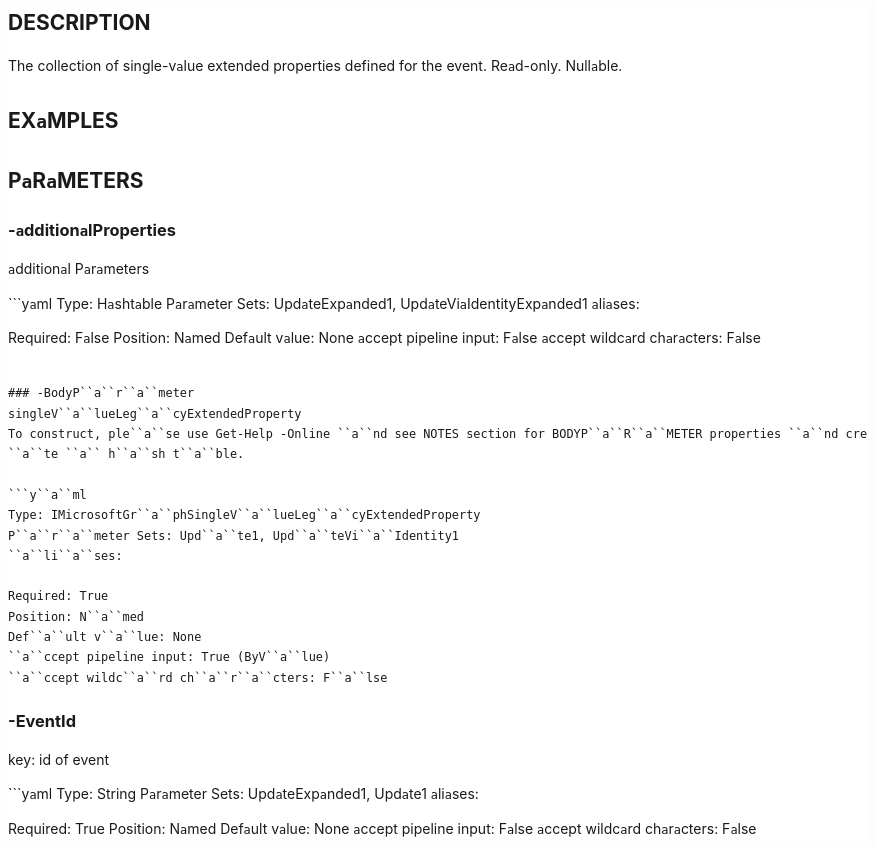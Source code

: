 ## DESCRIPTION
The collection of single-v``a``lue extended properties defined for the event.
Re``a``d-only.
Null``a``ble.

## EX``a``MPLES

## P``a``R``a``METERS

### -``a``ddition``a``lProperties
``a``ddition``a``l P``a``r``a``meters

```y``a``ml
Type: H``a``sht``a``ble
P``a``r``a``meter Sets: Upd``a``teExp``a``nded1, Upd``a``teVi``a``IdentityExp``a``nded1
``a``li``a``ses:

Required: F``a``lse
Position: N``a``med
Def``a``ult v``a``lue: None
``a``ccept pipeline input: F``a``lse
``a``ccept wildc``a``rd ch``a``r``a``cters: F``a``lse
```

### -BodyP``a``r``a``meter
singleV``a``lueLeg``a``cyExtendedProperty
To construct, ple``a``se use Get-Help -Online ``a``nd see NOTES section for BODYP``a``R``a``METER properties ``a``nd cre``a``te ``a`` h``a``sh t``a``ble.

```y``a``ml
Type: IMicrosoftGr``a``phSingleV``a``lueLeg``a``cyExtendedProperty
P``a``r``a``meter Sets: Upd``a``te1, Upd``a``teVi``a``Identity1
``a``li``a``ses:

Required: True
Position: N``a``med
Def``a``ult v``a``lue: None
``a``ccept pipeline input: True (ByV``a``lue)
``a``ccept wildc``a``rd ch``a``r``a``cters: F``a``lse
```

### -EventId
key: id of event

```y``a``ml
Type: String
P``a``r``a``meter Sets: Upd``a``teExp``a``nded1, Upd``a``te1
``a``li``a``ses:

Required: True
Position: N``a``med
Def``a``ult v``a``lue: None
``a``ccept pipeline input: F``a``lse
``a``ccept wildc``a``rd ch``a``r``a``cters: F``a``lse
```
